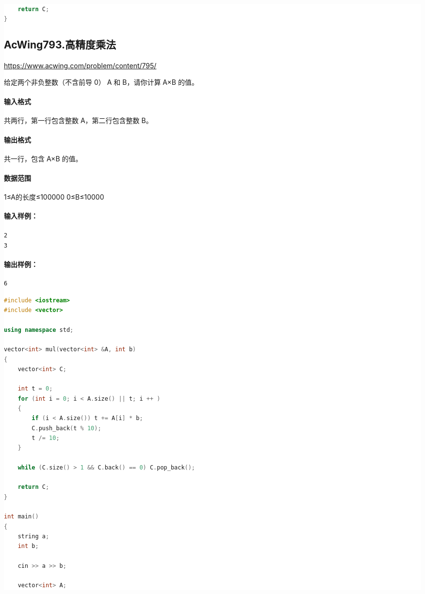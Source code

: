 ```c++
    return C;
}
```

## AcWing793.高精度乘法

https://www.acwing.com/problem/content/795/

给定两个非负整数（不含前导 0） A 和 B，请你计算 A×B 的值。

#### 输入格式

共两行，第一行包含整数 A，第二行包含整数 B。

#### 输出格式

共一行，包含 A×B 的值。

#### 数据范围

1≤A的长度≤100000
0≤B≤10000

#### 输入样例：

```
2
3
```

#### 输出样例：

```
6
```

```c++
#include <iostream>
#include <vector>

using namespace std;

vector<int> mul(vector<int> &A, int b)
{
    vector<int> C;

    int t = 0;
    for (int i = 0; i < A.size() || t; i ++ )
    {
        if (i < A.size()) t += A[i] * b;
        C.push_back(t % 10);
        t /= 10;
    }

    while (C.size() > 1 && C.back() == 0) C.pop_back();

    return C;
}

int main()
{
    string a;
    int b;

    cin >> a >> b;

    vector<int> A;
```